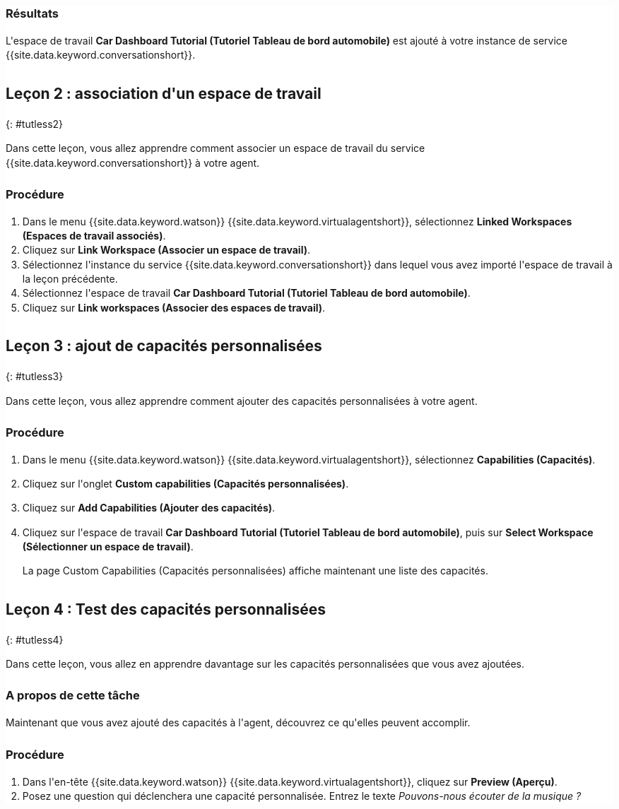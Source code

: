 ### Résultats

L'espace de travail **Car Dashboard Tutorial (Tutoriel Tableau de bord automobile)** est ajouté à votre instance de service {{site.data.keyword.conversationshort}}.

## Leçon 2 : association d'un espace de travail 
{: #tutless2}

Dans cette leçon, vous allez apprendre comment associer un espace de travail du service {{site.data.keyword.conversationshort}} à votre agent.

### Procédure

1.  Dans le menu {{site.data.keyword.watson}} {{site.data.keyword.virtualagentshort}}, sélectionnez **Linked Workspaces (Espaces de travail associés)**.
1.  Cliquez sur **Link Workspace (Associer un espace de travail)**.
1.  Sélectionnez l'instance du service {{site.data.keyword.conversationshort}} dans lequel vous avez importé l'espace de travail à la leçon précédente.
1.  Sélectionnez l'espace de travail **Car Dashboard Tutorial (Tutoriel Tableau de bord automobile)**.
1.  Cliquez sur **Link workspaces (Associer des espaces de travail)**.

## Leçon 3 : ajout de capacités personnalisées 
{: #tutless3}

Dans cette leçon, vous allez apprendre comment ajouter des capacités personnalisées à votre agent.

### Procédure

1.  Dans le menu {{site.data.keyword.watson}} {{site.data.keyword.virtualagentshort}}, sélectionnez **Capabilities (Capacités)**.
1.  Cliquez sur l'onglet **Custom capabilities (Capacités personnalisées)**.
1.  Cliquez sur **Add Capabilities (Ajouter des capacités)**.
1.  Cliquez sur l'espace de travail **Car Dashboard Tutorial (Tutoriel Tableau de bord automobile)**, puis sur **Select Workspace (Sélectionner un espace de travail)**.

    La page Custom Capabilities (Capacités personnalisées) affiche maintenant une liste des capacités.

## Leçon 4 : Test des capacités personnalisées 
{: #tutless4}

Dans cette leçon, vous allez en apprendre davantage sur les capacités personnalisées que vous avez ajoutées.

### A propos de cette tâche

Maintenant que vous avez ajouté des capacités à l'agent, découvrez ce qu'elles peuvent accomplir.

### Procédure

1.  Dans l'en-tête {{site.data.keyword.watson}} {{site.data.keyword.virtualagentshort}}, cliquez sur **Preview (Aperçu)**.
1.  Posez une question qui déclenchera une capacité personnalisée. Entrez le texte *Pouvons-nous écouter de la musique ?*
